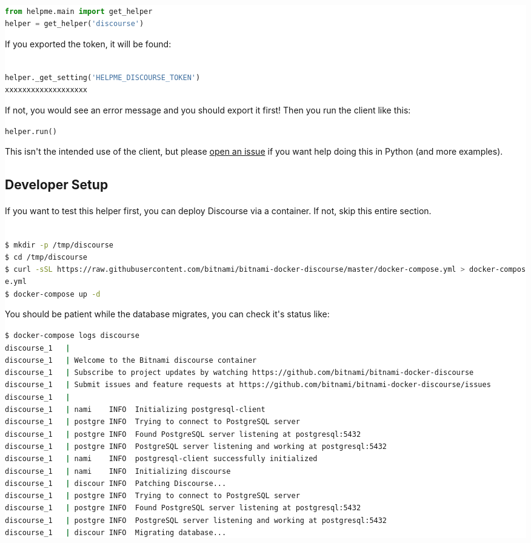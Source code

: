 ```python
from helpme.main import get_helper
helper = get_helper('discourse')
```

If you exported the token, it will be found:

```python

helper._get_setting('HELPME_DISCOURSE_TOKEN')
xxxxxxxxxxxxxxxxxxx

```

If not, you would see an error message and you should export it first! Then you
run the client like this:

```python
helper.run()
```

This isn't the intended use of the client, but please [open an issue](https://www.github.com/vsoch/helpme)
if you want help doing this in Python (and more examples).

## Developer Setup

If you want to test this helper first, you can deploy Discourse via a container. If
not, skip this entire section.

```bash

$ mkdir -p /tmp/discourse
$ cd /tmp/discourse
$ curl -sSL https://raw.githubusercontent.com/bitnami/bitnami-docker-discourse/master/docker-compose.yml > docker-compose.yml
$ docker-compose up -d

```

You should be patient while the database migrates, you can check it's status like:

```bash
$ docker-compose logs discourse
discourse_1   | 
discourse_1   | Welcome to the Bitnami discourse container
discourse_1   | Subscribe to project updates by watching https://github.com/bitnami/bitnami-docker-discourse
discourse_1   | Submit issues and feature requests at https://github.com/bitnami/bitnami-docker-discourse/issues
discourse_1   | 
discourse_1   | nami    INFO  Initializing postgresql-client
discourse_1   | postgre INFO  Trying to connect to PostgreSQL server
discourse_1   | postgre INFO  Found PostgreSQL server listening at postgresql:5432
discourse_1   | postgre INFO  PostgreSQL server listening and working at postgresql:5432
discourse_1   | nami    INFO  postgresql-client successfully initialized
discourse_1   | nami    INFO  Initializing discourse
discourse_1   | discour INFO  Patching Discourse...
discourse_1   | postgre INFO  Trying to connect to PostgreSQL server
discourse_1   | postgre INFO  Found PostgreSQL server listening at postgresql:5432
discourse_1   | postgre INFO  PostgreSQL server listening and working at postgresql:5432
discourse_1   | discour INFO  Migrating database...
```

